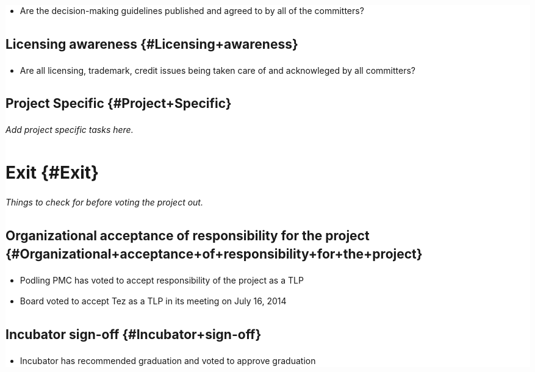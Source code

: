 - Are the decision-making guidelines published and agreed to by all of the committers?

## Licensing awareness {#Licensing+awareness}


- Are all licensing, trademark, credit issues being taken care of and acknowleged by all committers?

## Project Specific {#Project+Specific}

 _Add project specific tasks here._ 


# Exit {#Exit}

 _Things to check for before voting the project out._ 


## Organizational acceptance of responsibility for the project {#Organizational+acceptance+of+responsibility+for+the+project}


- Podling PMC has voted to accept responsibility of the project as a TLP

- Board voted to accept Tez as a TLP in its meeting on July 16, 2014

## Incubator sign-off {#Incubator+sign-off}


- Incubator has recommended graduation and voted to approve graduation
